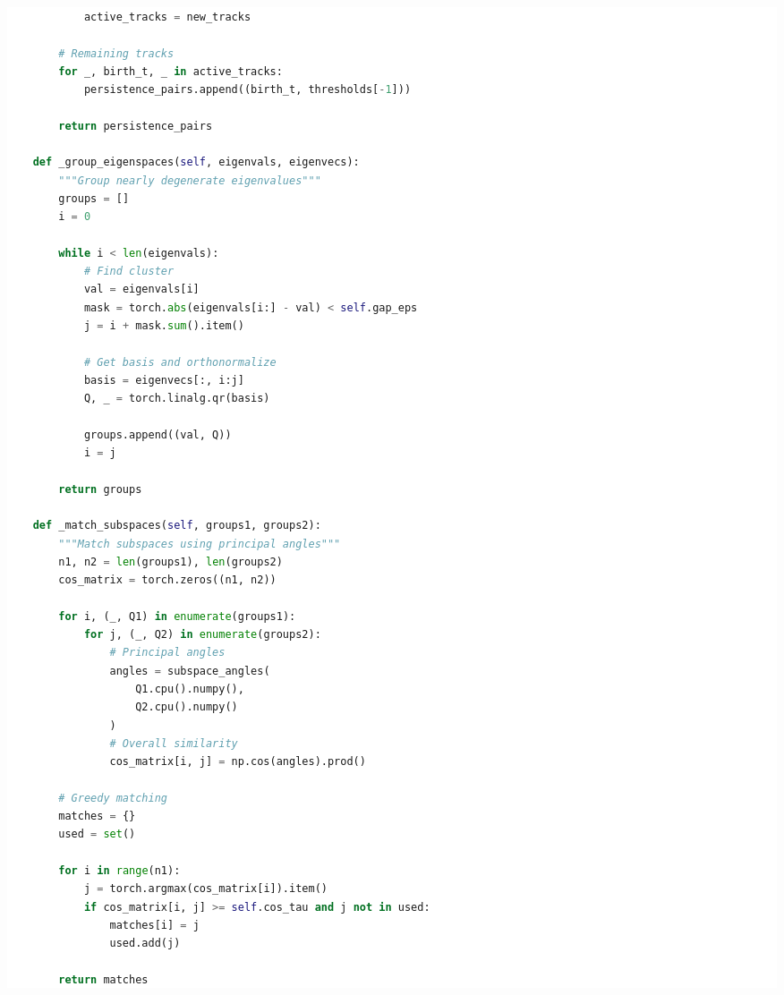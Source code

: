 ```python
            active_tracks = new_tracks
            
        # Remaining tracks
        for _, birth_t, _ in active_tracks:
            persistence_pairs.append((birth_t, thresholds[-1]))
            
        return persistence_pairs
    
    def _group_eigenspaces(self, eigenvals, eigenvecs):
        """Group nearly degenerate eigenvalues"""
        groups = []
        i = 0
        
        while i < len(eigenvals):
            # Find cluster
            val = eigenvals[i]
            mask = torch.abs(eigenvals[i:] - val) < self.gap_eps
            j = i + mask.sum().item()
            
            # Get basis and orthonormalize
            basis = eigenvecs[:, i:j]
            Q, _ = torch.linalg.qr(basis)
            
            groups.append((val, Q))
            i = j
            
        return groups
    
    def _match_subspaces(self, groups1, groups2):
        """Match subspaces using principal angles"""
        n1, n2 = len(groups1), len(groups2)
        cos_matrix = torch.zeros((n1, n2))
        
        for i, (_, Q1) in enumerate(groups1):
            for j, (_, Q2) in enumerate(groups2):
                # Principal angles
                angles = subspace_angles(
                    Q1.cpu().numpy(),
                    Q2.cpu().numpy()
                )
                # Overall similarity
                cos_matrix[i, j] = np.cos(angles).prod()
                
        # Greedy matching
        matches = {}
        used = set()
        
        for i in range(n1):
            j = torch.argmax(cos_matrix[i]).item()
            if cos_matrix[i, j] >= self.cos_tau and j not in used:
                matches[i] = j
                used.add(j)
                
        return matches
```
